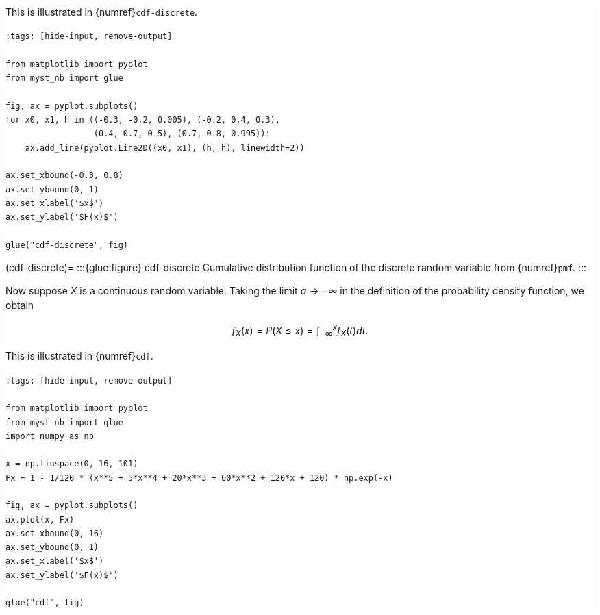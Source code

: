 This is illustrated in {numref}`cdf-discrete`.

```{code-cell} ipython3
:tags: [hide-input, remove-output]

from matplotlib import pyplot
from myst_nb import glue

fig, ax = pyplot.subplots()
for x0, x1, h in ((-0.3, -0.2, 0.005), (-0.2, 0.4, 0.3),
                  (0.4, 0.7, 0.5), (0.7, 0.8, 0.995)):
    ax.add_line(pyplot.Line2D((x0, x1), (h, h), linewidth=2))

ax.set_xbound(-0.3, 0.8)
ax.set_ybound(0, 1)
ax.set_xlabel('$x$')
ax.set_ylabel('$F(x)$')

glue("cdf-discrete", fig)
```

(cdf-discrete)=
:::{glue:figure} cdf-discrete
Cumulative distribution function of the discrete random variable
from {numref}`pmf`.
:::

Now suppose  $X$ is a continuous random variable.  Taking the limit
$a\to-\infty$ in the definition of the probability density function,
we obtain

$$
f_X(x) = P(X\le x) = \int_{-\infty}^x f_X(t) dt.
$$

This is illustrated in {numref}`cdf`.

```{code-cell} ipython3
:tags: [hide-input, remove-output]

from matplotlib import pyplot
from myst_nb import glue
import numpy as np

x = np.linspace(0, 16, 101)
Fx = 1 - 1/120 * (x**5 + 5*x**4 + 20*x**3 + 60*x**2 + 120*x + 120) * np.exp(-x)

fig, ax = pyplot.subplots()
ax.plot(x, Fx)
ax.set_xbound(0, 16)
ax.set_ybound(0, 1)
ax.set_xlabel('$x$')
ax.set_ylabel('$F(x)$')

glue("cdf", fig)
```
